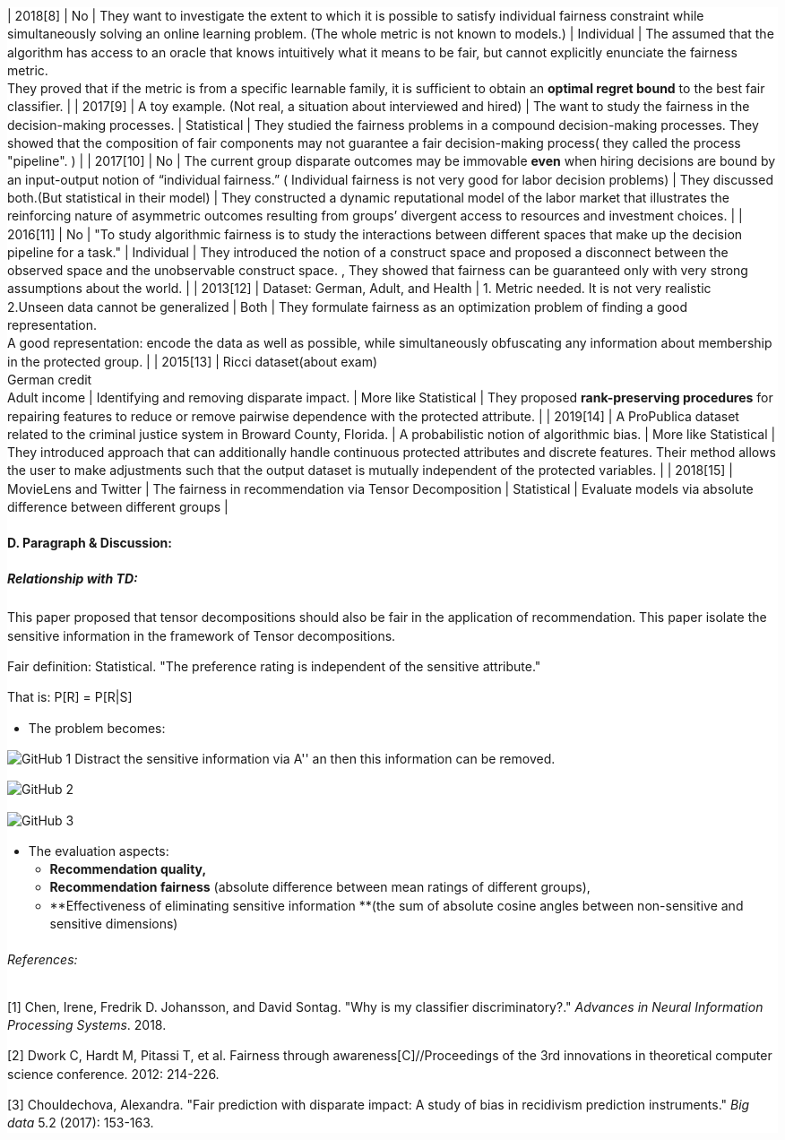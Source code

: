 | 2018[8]                  | No                                                           | They want to investigate the extent to which it is possible to satisfy individual fairness constraint while simultaneously solving an online learning problem. (The whole metric is not known to models.) | Individual                                                   | The assumed that the algorithm has access to an oracle that knows intuitively what it means to be fair, but cannot explicitly enunciate the fairness metric.<br />They proved that if the metric is from a specific learnable family, it is sufficient to obtain an **optimal regret bound** to the best fair classifier. |
| 2017[9]                  | A toy example. (Not real, a situation about interviewed and hired) | The want to study the fairness in the decision-making processes. | Statistical                                                  | They studied the fairness problems in a compound decision-making processes. They showed that the composition of fair components may not guarantee a fair decision-making process( they called the process "pipeline". ) |
| 2017[10]                 | No                                                           | The current group disparate outcomes may be immovable **even** when hiring decisions are bound by an input-output notion of “individual fairness.” ( Individual fairness is not very good for labor decision problems) | They discussed both.(But statistical in their model)         | They constructed a dynamic reputational model of the labor market that illustrates the reinforcing nature of asymmetric outcomes resulting from groups’ divergent access to resources and investment choices. |
| 2016[11]                 | No                                                           | "To study algorithmic fairness is to study the interactions between different spaces that make up the decision pipeline for a task." | Individual                                                   | They introduced the notion of a construct space and proposed a disconnect between the observed space and the unobservable construct space. , They showed that fairness can be guaranteed only with very strong assumptions about the world. |
| 2013[12]                 | Dataset: German, Adult, and Health                           | 1. Metric needed. It is not very realistic <br />2.Unseen data cannot be generalized | Both                                                         | They formulate fairness as an optimization problem of finding a good representation.<br />A good representation: encode the data as well as possible, while simultaneously obfuscating any information about membership in the protected group. |
| 2015[13]                 | Ricci dataset(about exam)<br />German credit<br />Adult income | Identifying and removing disparate impact.                   | More like Statistical                                        | They proposed **rank-preserving procedures** for repairing features to reduce or remove pairwise dependence with the protected attribute. |
| 2019[14]                 | A ProPublica dataset related to the criminal justice system in Broward County, Florida. | A probabilistic notion of algorithmic bias.                  | More like Statistical                                        | They introduced approach that can additionally handle continuous protected attributes and discrete features. Their method allows the user to make adjustments such that the output dataset is mutually independent of the protected variables. |
| 2018[15]                 | MovieLens and Twitter                                        | The fairness in recommendation via Tensor Decomposition      | Statistical                                                  | Evaluate models via absolute difference between different groups |



#### D. Paragraph & Discussion:

##### Relationship with TD:

This paper proposed that tensor decompositions should also be fair in the application of recommendation. This paper isolate the sensitive information in the framework of Tensor decompositions.

Fair definition: Statistical. "The preference rating is independent of the sensitive attribute." 

That is: P[R] = P[R\|S]

- The problem becomes:

![GitHub 1](image0.png)
  Distract the sensitive information via A'' an then this information can be removed.

![GitHub 2](image1.png)

![GitHub 3](image2.png)



- The evaluation aspects: 
  - **Recommendation quality,**
  - **Recommendation fairness** (absolute difference between mean ratings of different groups), 
  - **Effectiveness of eliminating sensitive information **(the sum of absolute cosine angles between non-sensitive and sensitive dimensions)



###### References:

[1] Chen, Irene, Fredrik D. Johansson, and David Sontag. "Why is my classifier discriminatory?." *Advances in Neural Information Processing Systems*. 2018.

[2] Dwork C, Hardt M, Pitassi T, et al. Fairness through awareness[C]//Proceedings of the 3rd innovations in theoretical computer science conference. 2012: 214-226.

[3] Chouldechova, Alexandra. "Fair prediction with disparate impact: A study of bias in recidivism prediction instruments." *Big data* 5.2 (2017): 153-163.
